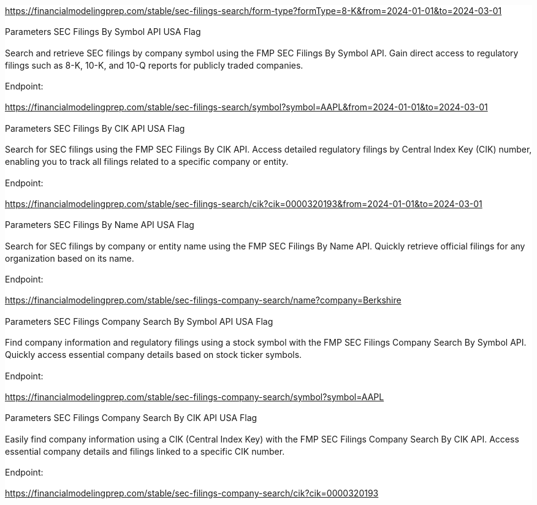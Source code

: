 https://financialmodelingprep.com/stable/sec-filings-search/form-type?formType=8-K&from=2024-01-01&to=2024-03-01

Parameters
SEC Filings By Symbol API
USA Flag

Search and retrieve SEC filings by company symbol using the FMP SEC Filings By Symbol API. Gain direct access to regulatory filings such as 8-K, 10-K, and 10-Q reports for publicly traded companies.

Endpoint:

https://financialmodelingprep.com/stable/sec-filings-search/symbol?symbol=AAPL&from=2024-01-01&to=2024-03-01

Parameters
SEC Filings By CIK API
USA Flag

Search for SEC filings using the FMP SEC Filings By CIK API. Access detailed regulatory filings by Central Index Key (CIK) number, enabling you to track all filings related to a specific company or entity.

Endpoint:

https://financialmodelingprep.com/stable/sec-filings-search/cik?cik=0000320193&from=2024-01-01&to=2024-03-01

Parameters
SEC Filings By Name API
USA Flag

Search for SEC filings by company or entity name using the FMP SEC Filings By Name API. Quickly retrieve official filings for any organization based on its name.

Endpoint:

https://financialmodelingprep.com/stable/sec-filings-company-search/name?company=Berkshire

Parameters
SEC Filings Company Search By Symbol API
USA Flag

Find company information and regulatory filings using a stock symbol with the FMP SEC Filings Company Search By Symbol API. Quickly access essential company details based on stock ticker symbols.

Endpoint:

https://financialmodelingprep.com/stable/sec-filings-company-search/symbol?symbol=AAPL

Parameters
SEC Filings Company Search By CIK API
USA Flag

Easily find company information using a CIK (Central Index Key) with the FMP SEC Filings Company Search By CIK API. Access essential company details and filings linked to a specific CIK number.

Endpoint:

https://financialmodelingprep.com/stable/sec-filings-company-search/cik?cik=0000320193
